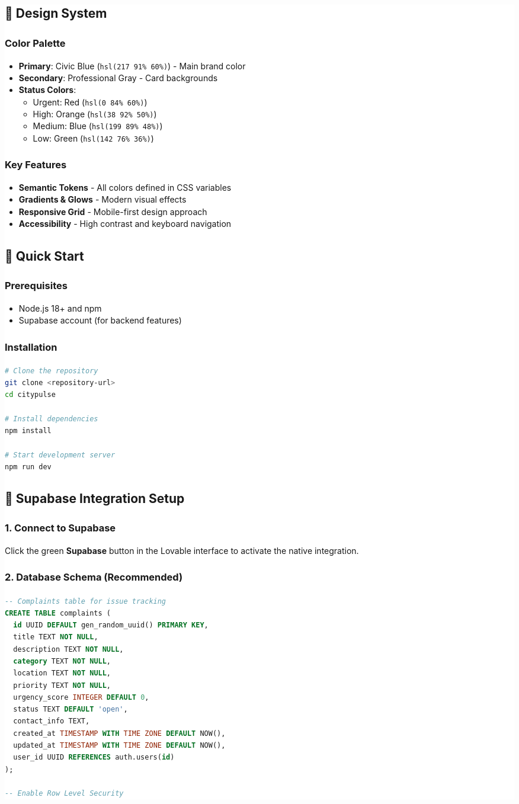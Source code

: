
## 🎨 Design System

### Color Palette
- **Primary**: Civic Blue (`hsl(217 91% 60%)`) - Main brand color
- **Secondary**: Professional Gray - Card backgrounds
- **Status Colors**: 
  - Urgent: Red (`hsl(0 84% 60%)`)
  - High: Orange (`hsl(38 92% 50%)`)
  - Medium: Blue (`hsl(199 89% 48%)`)
  - Low: Green (`hsl(142 76% 36%)`)

### Key Features
- **Semantic Tokens** - All colors defined in CSS variables
- **Gradients & Glows** - Modern visual effects
- **Responsive Grid** - Mobile-first design approach
- **Accessibility** - High contrast and keyboard navigation

## 🚀 Quick Start

### Prerequisites
- Node.js 18+ and npm
- Supabase account (for backend features)

### Installation
```bash
# Clone the repository
git clone <repository-url>
cd citypulse

# Install dependencies
npm install

# Start development server
npm run dev
```

## 🔧 Supabase Integration Setup

### 1. Connect to Supabase
Click the green **Supabase** button in the Lovable interface to activate the native integration.

### 2. Database Schema (Recommended)
```sql
-- Complaints table for issue tracking
CREATE TABLE complaints (
  id UUID DEFAULT gen_random_uuid() PRIMARY KEY,
  title TEXT NOT NULL,
  description TEXT NOT NULL,
  category TEXT NOT NULL,
  location TEXT NOT NULL,
  priority TEXT NOT NULL,
  urgency_score INTEGER DEFAULT 0,
  status TEXT DEFAULT 'open',
  contact_info TEXT,
  created_at TIMESTAMP WITH TIME ZONE DEFAULT NOW(),
  updated_at TIMESTAMP WITH TIME ZONE DEFAULT NOW(),
  user_id UUID REFERENCES auth.users(id)
);

-- Enable Row Level Security
```